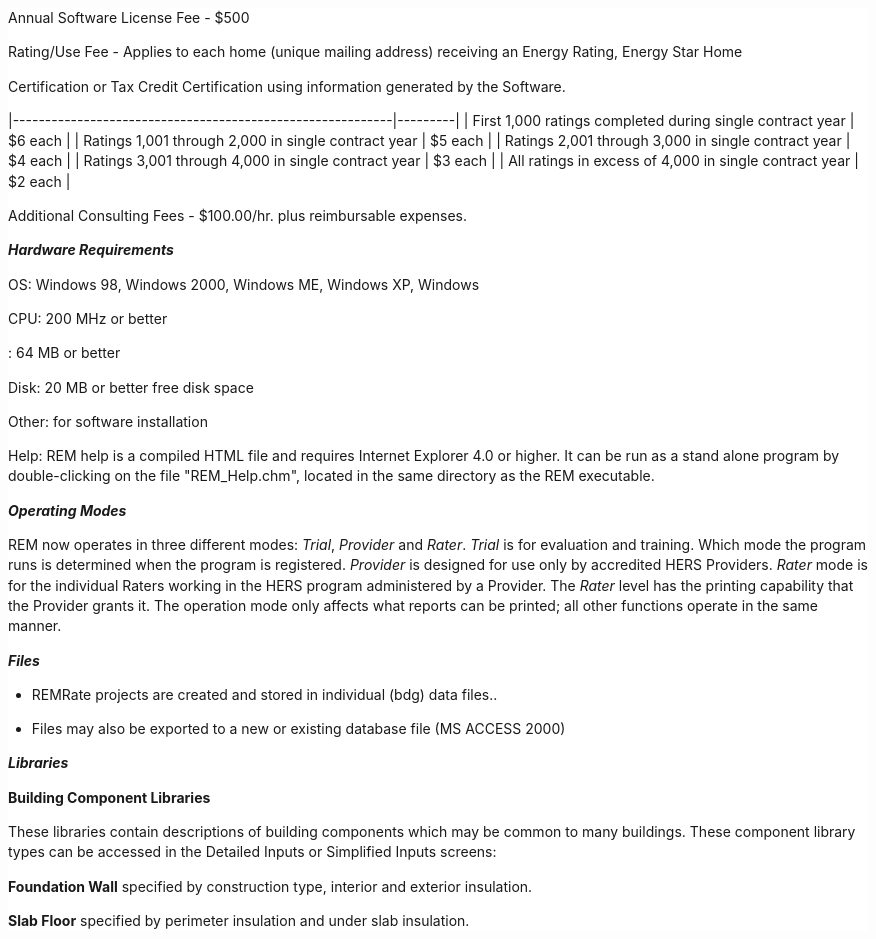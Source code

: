 Annual Software License Fee - $500

Rating/Use Fee - Applies to each home (unique mailing address) receiving an Energy Rating, Energy Star Home

Certification or Tax Credit Certification using information generated by the Software.

|-----------------------------------------------------------|---------|
| First 1,000 ratings completed during single contract year | $6 each |
| Ratings 1,001 through 2,000 in single contract year       | $5 each |
| Ratings 2,001 through 3,000 in single contract year       | $4 each |
| Ratings 3,001 through 4,000 in single contract year       | $3 each |
| All ratings in excess of 4,000 in single contract year    | $2 each |

Additional Consulting Fees - $100.00/hr. plus reimbursable expenses.

***Hardware Requirements***

OS: Windows 98, Windows 2000, Windows ME, Windows XP, Windows

CPU: 200 MHz or better

: 64 MB or better

Disk: 20 MB or better free disk space

Other: for software installation

Help: REM help is a compiled HTML file and requires Internet Explorer 4.0 or higher. It can be run as a stand alone program by double-clicking on the file "REM\_Help.chm", located in the same directory as the REM executable.

***Operating Modes***

REM now operates in three different modes: *Trial*, *Provider* and *Rater*. *Trial* is for evaluation and training. Which mode the program runs is determined when the program is registered. *Provider* is designed for use only by accredited HERS Providers. *Rater* mode is for the individual Raters working in the HERS program administered by a Provider. The *Rater* level has the printing capability that the Provider grants it. The operation mode only affects what reports can be printed; all other functions operate in the same manner.

***Files***

-   REMRate projects are created and stored in individual (bdg) data files..

-   Files may also be exported to a new or existing database file (MS ACCESS 2000)

***Libraries***

**Building Component Libraries**

These libraries contain descriptions of building components which may be common to many buildings. These component library types can be accessed in the Detailed Inputs or Simplified Inputs screens:

**Foundation Wall** specified by construction type, interior and exterior insulation.

**Slab Floor** specified by perimeter insulation and under slab insulation.
